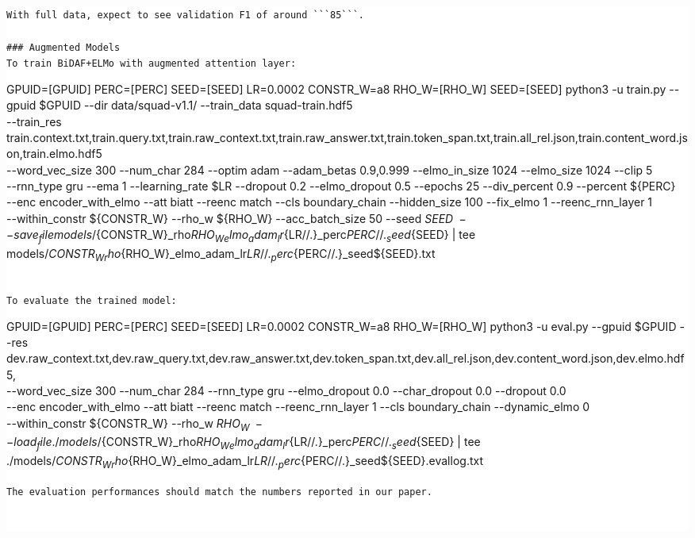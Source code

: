 ```
With full data, expect to see validation F1 of around ```85```.

### Augmented Models
To train BiDAF+ELMo with augmented attention layer:
```
GPUID=[GPUID]
PERC=[PERC]
SEED=[SEED]
LR=0.0002
CONSTR_W=a8
RHO_W=[RHO_W]
SEED=[SEED]
python3 -u train.py --gpuid $GPUID --dir data/squad-v1.1/ --train_data squad-train.hdf5 \
	--train_res train.context.txt,train.query.txt,train.raw_context.txt,train.raw_answer.txt,train.token_span.txt,train.all_rel.json,train.content_word.json,train.elmo.hdf5 \
	--word_vec_size 300 --num_char 284 --optim adam --adam_betas 0.9,0.999 --elmo_in_size 1024 --elmo_size 1024 --clip 5 \
	--rnn_type gru --ema 1 --learning_rate $LR --dropout 0.2 --elmo_dropout 0.5 --epochs 25 --div_percent 0.9 --percent ${PERC} \
	--enc encoder_with_elmo --att biatt --reenc match --cls boundary_chain --hidden_size 100 --fix_elmo 1 --reenc_rnn_layer 1 \
	--within_constr ${CONSTR_W} --rho_w ${RHO_W} --acc_batch_size 50 --seed $SEED \
	--save_file models/${CONSTR_W}_rho${RHO_W}_elmo_adam_lr${LR//.}_perc${PERC//.}_seed${SEED} | tee models/${CONSTR_W}_rho${RHO_W}_elmo_adam_lr${LR//.}_perc${PERC//.}_seed${SEED}.txt
```

To evaluate the trained model:
```
GPUID=[GPUID]
PERC=[PERC]
SEED=[SEED]
LR=0.0002
CONSTR_W=a8
RHO_W=[RHO_W]
python3 -u eval.py --gpuid $GPUID --res dev.raw_context.txt,dev.raw_query.txt,dev.raw_answer.txt,dev.token_span.txt,dev.all_rel.json,dev.content_word.json,dev.elmo.hdf5, \
	--word_vec_size 300 --num_char 284 --rnn_type gru --elmo_dropout 0.0 --char_dropout 0.0 --dropout 0.0 \
	--enc encoder_with_elmo --att biatt --reenc match --reenc_rnn_layer 1 --cls boundary_chain --dynamic_elmo 0 \
	--within_constr ${CONSTR_W} --rho_w ${RHO_W} \
	--load_file ./models/${CONSTR_W}_rho${RHO_W}_elmo_adam_lr${LR//.}_perc${PERC//.}_seed${SEED} | tee ./models/${CONSTR_W}_rho${RHO_W}_elmo_adam_lr${LR//.}_perc${PERC//.}_seed${SEED}.evallog.txt
```
The evaluation performances should match the numbers reported in our paper.


